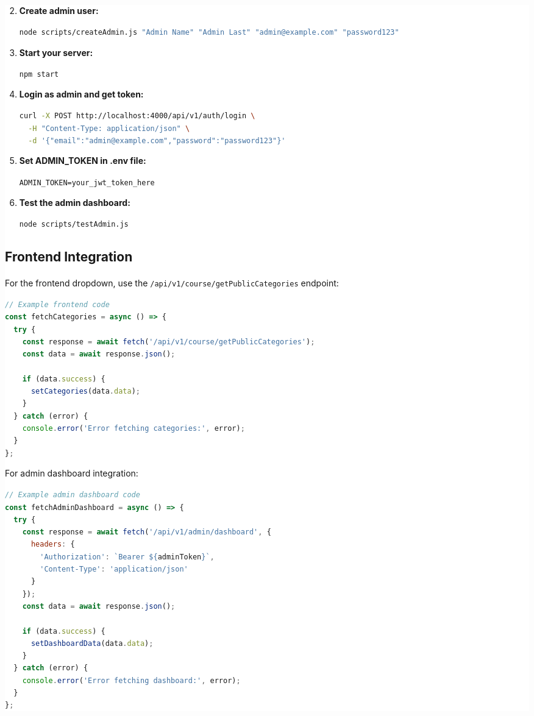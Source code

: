 2. **Create admin user:**
   ```bash
   node scripts/createAdmin.js "Admin Name" "Admin Last" "admin@example.com" "password123"
   ```

3. **Start your server:**
   ```bash
   npm start
   ```

4. **Login as admin and get token:**
   ```bash
   curl -X POST http://localhost:4000/api/v1/auth/login \
     -H "Content-Type: application/json" \
     -d '{"email":"admin@example.com","password":"password123"}'
   ```

5. **Set ADMIN_TOKEN in .env file:**
   ```env
   ADMIN_TOKEN=your_jwt_token_here
   ```

6. **Test the admin dashboard:**
   ```bash
   node scripts/testAdmin.js
   ```

## Frontend Integration

For the frontend dropdown, use the `/api/v1/course/getPublicCategories` endpoint:

```javascript
// Example frontend code
const fetchCategories = async () => {
  try {
    const response = await fetch('/api/v1/course/getPublicCategories');
    const data = await response.json();
    
    if (data.success) {
      setCategories(data.data);
    }
  } catch (error) {
    console.error('Error fetching categories:', error);
  }
};
```

For admin dashboard integration:

```javascript
// Example admin dashboard code
const fetchAdminDashboard = async () => {
  try {
    const response = await fetch('/api/v1/admin/dashboard', {
      headers: {
        'Authorization': `Bearer ${adminToken}`,
        'Content-Type': 'application/json'
      }
    });
    const data = await response.json();
    
    if (data.success) {
      setDashboardData(data.data);
    }
  } catch (error) {
    console.error('Error fetching dashboard:', error);
  }
};
```

